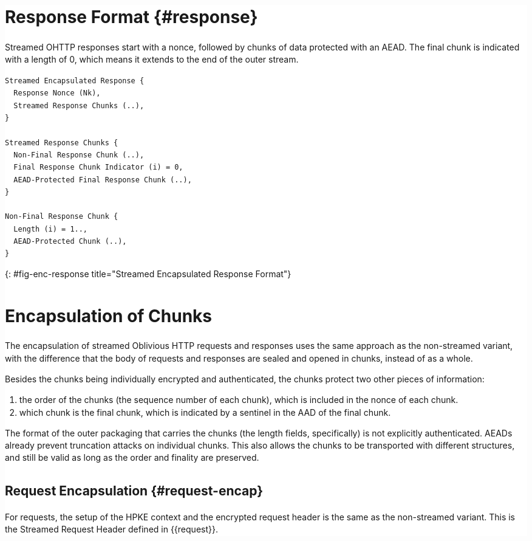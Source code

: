 # Response Format {#response}

Streamed OHTTP responses start with a nonce, followed by chunks of data protected with
an AEAD. The final chunk is indicated with a length of 0, which means it extends to
the end of the outer stream.

~~~
Streamed Encapsulated Response {
  Response Nonce (Nk),
  Streamed Response Chunks (..),
}

Streamed Response Chunks {
  Non-Final Response Chunk (..),
  Final Response Chunk Indicator (i) = 0,
  AEAD-Protected Final Response Chunk (..),
}

Non-Final Response Chunk {
  Length (i) = 1..,
  AEAD-Protected Chunk (..),
}
~~~
{: #fig-enc-response title="Streamed Encapsulated Response Format"}

# Encapsulation of Chunks

The encapsulation of streamed Oblivious HTTP requests and responses uses
the same approach as the non-streamed variant, with the difference that
the body of requests and responses are sealed and opened in chunks, instead
of as a whole.

Besides the chunks being individually encrypted and authenticated, the chunks
protect two other pieces of information:

1. the order of the chunks (the sequence number of each chunk), which is
included in the nonce of each chunk.
1. which chunk is the final chunk, which is indicated by a sentinel in the AAD
of the final chunk.

The format of the outer packaging that carries the chunks (the length fields,
specifically) is not explicitly authenticated. AEADs already prevent truncation
attacks on individual chunks. This also allows the chunks to be transported with
different structures, and still be valid as long as the order and finality
are preserved.

## Request Encapsulation {#request-encap}

For requests, the setup of the HPKE context and the encrypted request header
is the same as the non-streamed variant. This is the Streamed Request Header
defined in {{request}}.
